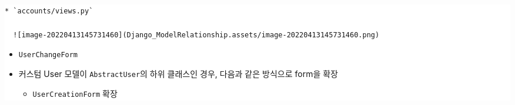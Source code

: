     * `accounts/views.py`

      ![image-20220413145731460](Django_ModelRelationship.assets/image-20220413145731460.png)

  * `UserChangeForm`

* 커스텀 User 모델이 `AbstractUser`의 하위 클래스인 경우, 다음과 같은 방식으로 form을 확장

  * `UserCreationForm` 확장

